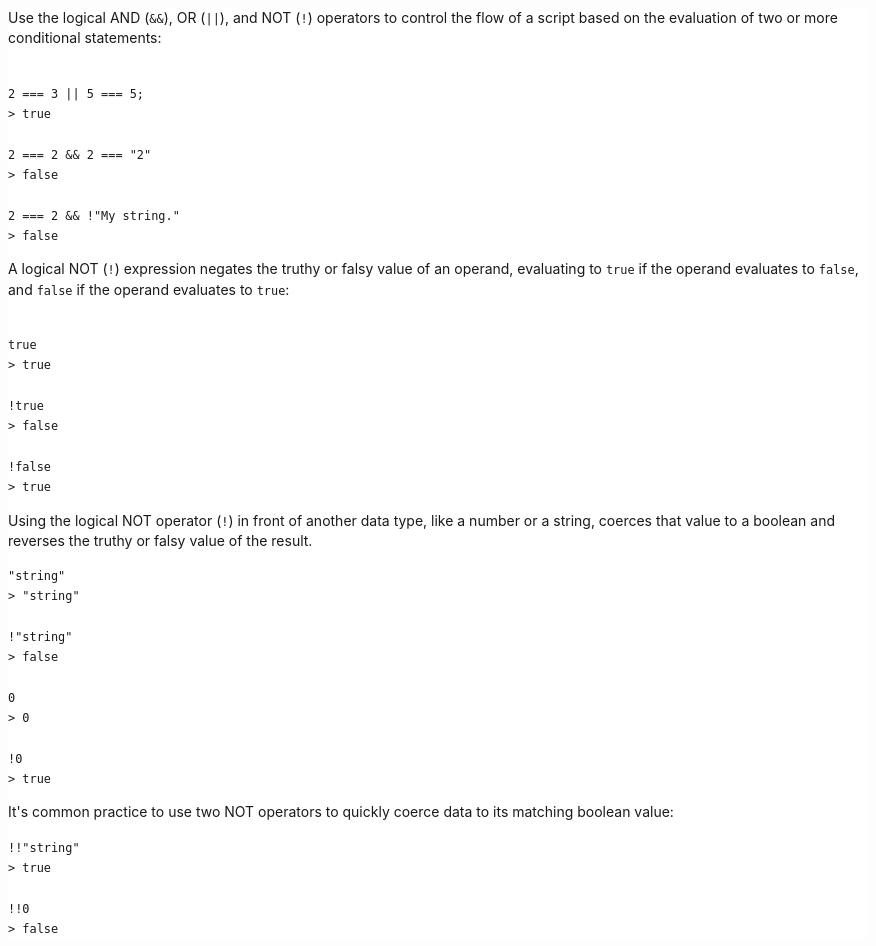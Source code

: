 Use the logical AND (`&&`), OR (`||`), and NOT (`!`) operators to control the flow of a script based on the evaluation of two or more conditional statements:

```

2 === 3 || 5 === 5;
> true

2 === 2 && 2 === "2"
> false

2 === 2 && !"My string."
> false

```

A logical NOT (`!`) expression negates the truthy or falsy value of an operand, evaluating to `true` if the operand evaluates to `false`, and `false` if the operand evaluates to `true`:

```

true
> true

!true
> false

!false
> true

```

Using the logical NOT operator (`!`) in front of another data type, like a number or a string, coerces that value to a boolean and reverses the truthy or falsy value of the result.

```
"string"
> "string"

!"string"
> false

0
> 0

!0
> true
```

It's common practice to use two NOT operators to quickly coerce data to its matching boolean value:

```
!!"string"
> true

!!0
> false
```
